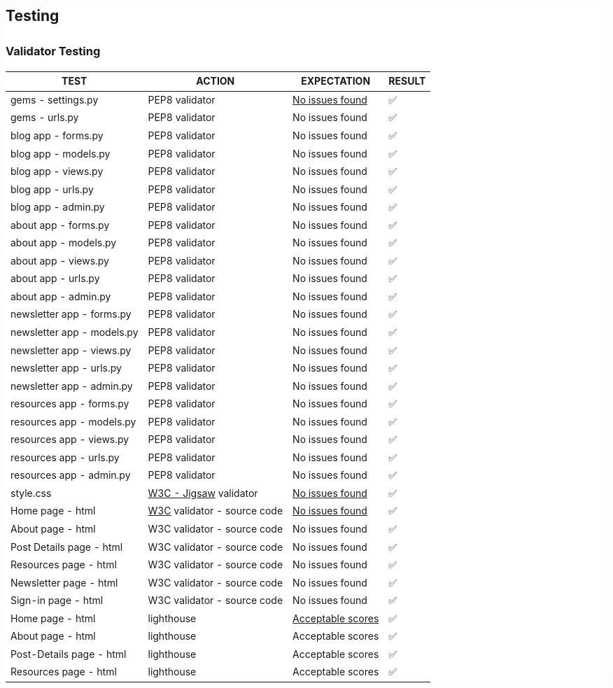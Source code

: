 ## Testing

### Validator Testing
| **TEST** | **ACTION** | **EXPECTATION** | **RESULT** |
| ----------------------------- | ----------------------- | --------------------------- | ---------- |
| gems - settings.py | PEP8 validator | [No issues found](static/images-readme/pep8-validator-python.png) | ✅ |
| gems - urls.py | PEP8 validator | No issues found | ✅ |
| blog app - forms.py | PEP8 validator | No issues found | ✅ |
| blog app - models.py | PEP8 validator | No issues found | ✅ |
| blog app - views.py | PEP8 validator | No issues found | ✅ |
| blog app - urls.py | PEP8 validator | No issues found | ✅ |
| blog app - admin.py | PEP8 validator | No issues found | ✅ |
| about app - forms.py | PEP8 validator | No issues found | ✅ |
| about app - models.py | PEP8 validator | No issues found | ✅ |
| about app - views.py | PEP8 validator | No issues found | ✅ |
| about app - urls.py | PEP8 validator | No issues found | ✅ |
| about app - admin.py | PEP8 validator | No issues found | ✅ |
| newsletter app - forms.py | PEP8 validator | No issues found | ✅ |
| newsletter app - models.py | PEP8 validator | No issues found | ✅ |
| newsletter app - views.py | PEP8 validator | No issues found | ✅ |
| newsletter app - urls.py | PEP8 validator | No issues found | ✅ |
| newsletter app - admin.py | PEP8 validator | No issues found | ✅ |
| resources app - forms.py | PEP8 validator | No issues found | ✅ |
| resources app - models.py | PEP8 validator | No issues found | ✅ |
| resources app - views.py | PEP8 validator | No issues found | ✅ |
| resources app - urls.py | PEP8 validator | No issues found | ✅ |
| resources app - admin.py | PEP8 validator | No issues found | ✅ |
| style.css | [W3C - Jigsaw](https://jigsaw.w3.org/css-validator/) validator | [No issues found](static/images-readme/w3c-validator-css.png) | ✅ |
| Home page - html | [W3C](https://validator.w3.org/) validator - source code | [No issues found](static/images-readme/w3c-validator-html.png) | ✅ |
| About page - html | W3C validator - source code | No issues found | ✅ |
| Post Details page - html | W3C validator - source code | No issues found | ✅ |
| Resources page - html | W3C validator - source code | No issues found | ✅ |
| Newsletter page - html | W3C validator - source code | No issues found | ✅ |
| Sign-in page - html | W3C validator - source code | No issues found | ✅ |
| Home page - html | lighthouse | [Acceptable scores](static/images-readme/lighthouse.png) | ✅ |
| About page - html | lighthouse | Acceptable scores | ✅ |
| Post-Details page - html | lighthouse | Acceptable scores | ✅ |
| Resources page - html | lighthouse | Acceptable scores | ✅ |